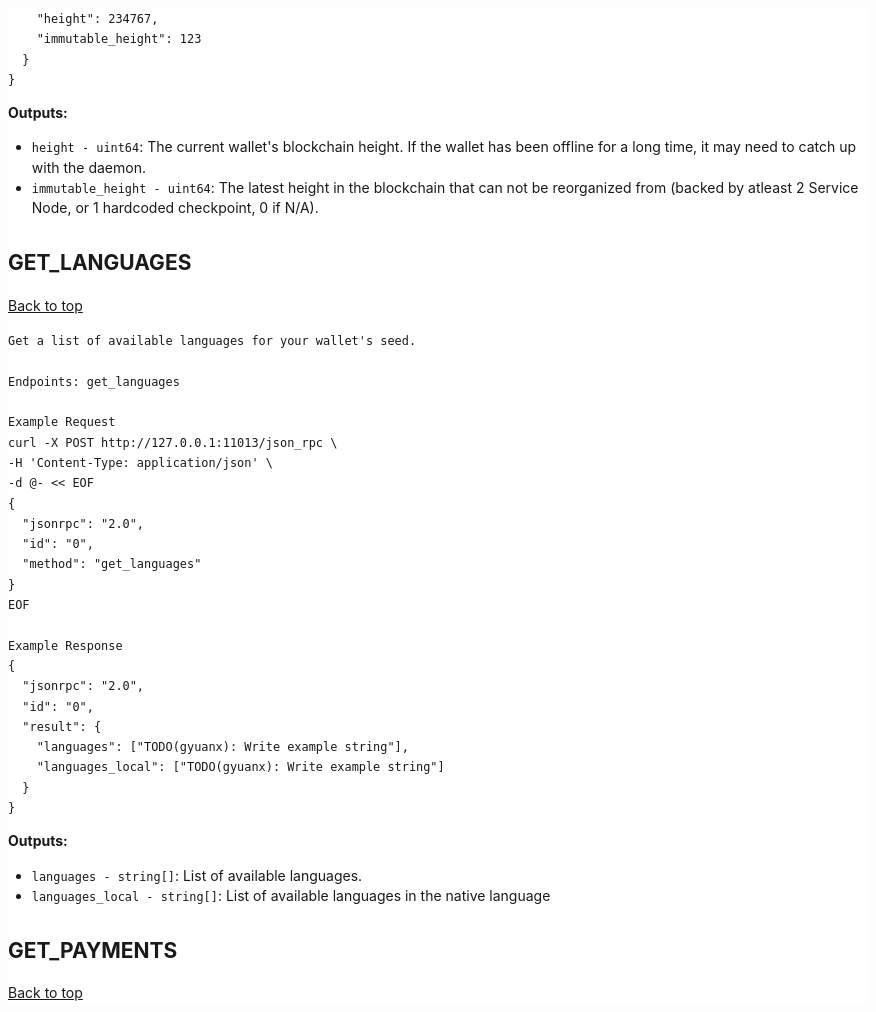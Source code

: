 ```
    "height": 234767,
    "immutable_height": 123
  }
}

```
**Outputs:**

 * `height - uint64`: The current wallet's blockchain height. If the wallet has been offline for a long time, it may need to catch up with the daemon.
 * `immutable_height - uint64`: The latest height in the blockchain that can not be reorganized from (backed by atleast 2 Service Node, or 1 hardcoded checkpoint, 0 if N/A).


## GET_LANGUAGES
[Back to top](#json)

```
Get a list of available languages for your wallet's seed.

Endpoints: get_languages

Example Request
curl -X POST http://127.0.0.1:11013/json_rpc \
-H 'Content-Type: application/json' \
-d @- << EOF
{
  "jsonrpc": "2.0",
  "id": "0",
  "method": "get_languages"
}
EOF

Example Response
{
  "jsonrpc": "2.0",
  "id": "0",
  "result": {
    "languages": ["TODO(gyuanx): Write example string"],
    "languages_local": ["TODO(gyuanx): Write example string"]
  }
}

```
**Outputs:**

 * `languages - string[]`: List of available languages.
 * `languages_local - string[]`: List of available languages in the native language


## GET_PAYMENTS
[Back to top](#json)
